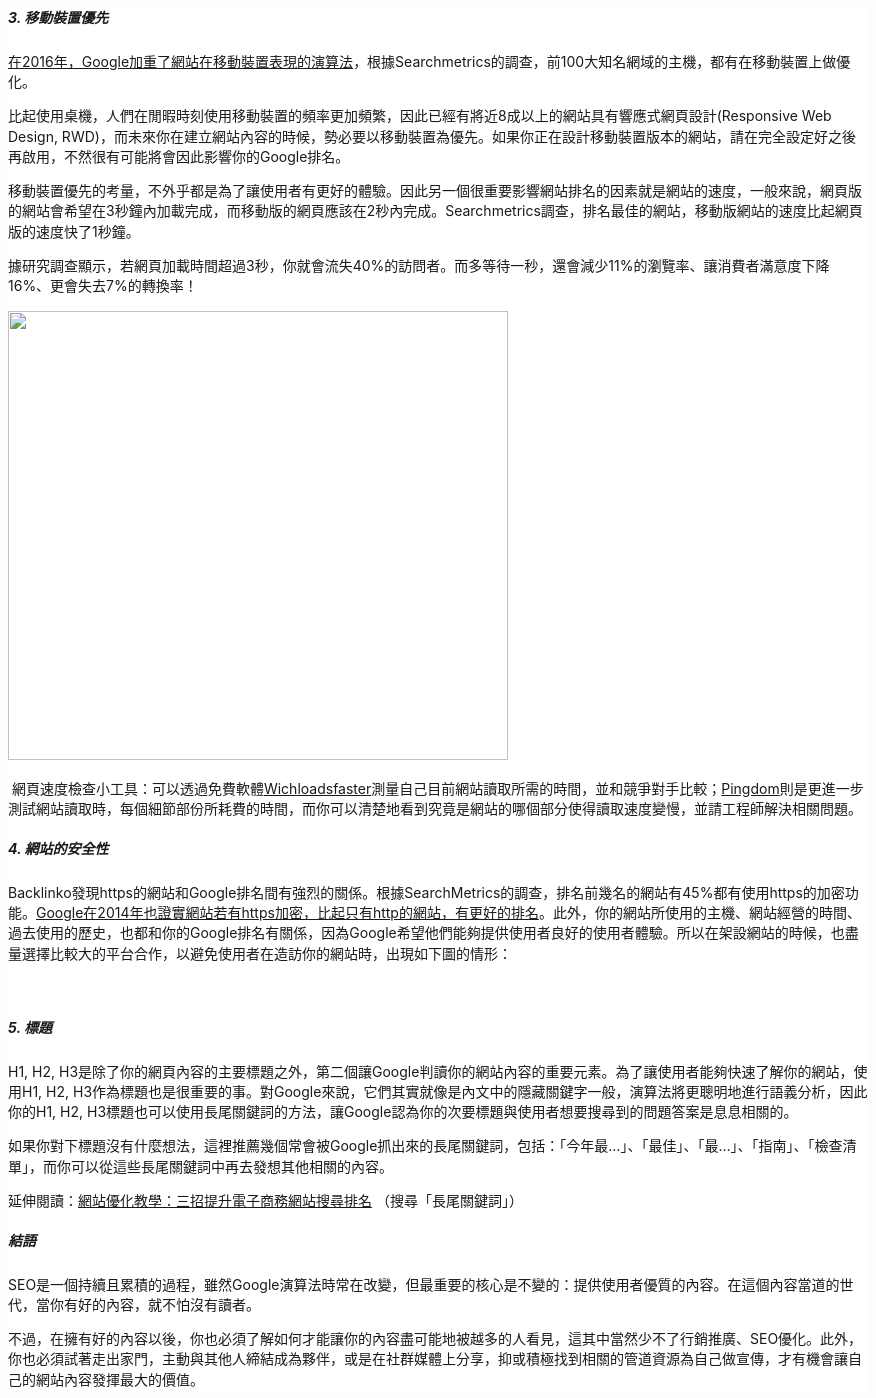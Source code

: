 <div class="wpb_wrapper">
<h5><strong>3. 移動裝置優先</strong></h5>
<a href="https://www.searchenginejournal.com/googles-mobile-first-indexing-begins-now/177922/" target="_blank" rel="noopener noreferrer">在2016年，Google加重了網站在移動裝置表現的演算法</a>，根據Searchmetrics的調查，前100大知名網域的主機，都有在移動裝置上做優化。

比起使用桌機，人們在閒暇時刻使用移動裝置的頻率更加頻繁，因此已經有將近8成以上的網站具有響應式網頁設計(Responsive Web Design, RWD)，而未來你在建立網站內容的時候，勢必要以移動裝置為優先。如果你正在設計移動裝置版本的網站，請在完全設定好之後再啟用，不然很有可能將會因此影響你的Google排名。

移動裝置優先的考量，不外乎都是為了讓使用者有更好的體驗。因此另一個很重要影響網站排名的因素就是網站的速度，一般來說，網頁版的網站會希望在3秒鐘內加載完成，而移動版的網頁應該在2秒內完成。Searchmetrics調查，排名最佳的網站，移動版網站的速度比起網頁版的速度快了1秒鐘。

據研究調查顯示，若網頁加載時間超過3秒，你就會流失40%的訪問者。而多等待一秒，還會減少11%的瀏覽率、讓消費者滿意度下降16%、更會失去7%的轉換率！
<p id="DejZQsQ"><img class="aligncenter wp-image-11673" src="https://transbiz.com.tw/wp-content/uploads/2017/07/img_59674ee28537c.png" sizes="(max-width: 500px) 100vw, 500px" srcset="https://transbiz.com.tw/wp-content/uploads/2017/07/img_59674ee28537c.png 903w, https://transbiz.com.tw/wp-content/uploads/2017/07/img_59674ee28537c-300x269.png 300w, https://transbiz.com.tw/wp-content/uploads/2017/07/img_59674ee28537c-768x690.png 768w, https://transbiz.com.tw/wp-content/uploads/2017/07/img_59674ee28537c-163x146.png 163w, https://transbiz.com.tw/wp-content/uploads/2017/07/img_59674ee28537c-50x45.png 50w, https://transbiz.com.tw/wp-content/uploads/2017/07/img_59674ee28537c-84x75.png 84w" alt="" width="500" height="449" /></p>

<div class="infobox">
<div class="infobox_wrapper"> 網頁速度檢查小工具：可以透過免費軟體<a href="http://whichloadsfaster.zomdir.com/" target="_blank" rel="noopener noreferrer">Wichloadsfaster</a>測量自己目前網站讀取所需的時間，並和競爭對手比較；<a href="http://tools.pingdom.com/fpt/" target="_blank" rel="noopener noreferrer">Pingdom</a>則是更進一步測試網站讀取時，每個細節部份所耗費的時間，而你可以清楚地看到究竟是網站的哪個部分使得讀取速度變慢，並請工程師解決相關問題。</div>
</div>
<h5><strong>4. 網站的安全性</strong></h5>
Backlinko發現https的網站和Google排名間有強烈的關係。根據SearchMetrics的調查，排名前幾名的網站有45%都有使用https的加密功能。<a href="https://webmasters.googleblog.com/2014/08/https-as-ranking-signal.html" target="_blank" rel="noopener noreferrer">Google在2014年也證實網站若有https加密，比起只有http的網站，有更好的排名</a>。此外，你的網站所使用的主機、網站經營的時間、過去使用的歷史，也都和你的Google排名有關係，因為Google希望他們能夠提供使用者良好的使用者體驗。所以在架設網站的時候，也盡量選擇比較大的平台合作，以避免使用者在造訪你的網站時，出現如下圖的情形：
<p id="YxaDQcJ"><img class="size-full wp-image-11674 aligncenter" src="https://transbiz.com.tw/wp-content/uploads/2017/07/img_596837b0237ca.png" sizes="(max-width: 794px) 100vw, 794px" srcset="https://transbiz.com.tw/wp-content/uploads/2017/07/img_596837b0237ca.png 794w, https://transbiz.com.tw/wp-content/uploads/2017/07/img_596837b0237ca-300x111.png 300w, https://transbiz.com.tw/wp-content/uploads/2017/07/img_596837b0237ca-768x285.png 768w, https://transbiz.com.tw/wp-content/uploads/2017/07/img_596837b0237ca-260x97.png 260w, https://transbiz.com.tw/wp-content/uploads/2017/07/img_596837b0237ca-50x19.png 50w, https://transbiz.com.tw/wp-content/uploads/2017/07/img_596837b0237ca-150x56.png 150w" alt="" /></p>

</div>
</div>
</div>
</div>
</div>
</div>
<div class="vc_row wpb_row vc_row-fluid">
<div class="wpb_column vc_column_container vc_col-sm-12">
<div class="vc_column-inner ">
<div class="wpb_wrapper">
<div class="wpb_text_column wpb_content_element ">
<div class="wpb_wrapper">
<h5><strong>5. 標題</strong></h5>
H1, H2, H3是除了你的網頁內容的主要標題之外，第二個讓Google判讀你的網站內容的重要元素。為了讓使用者能夠快速了解你的網站，使用H1, H2, H3作為標題也是很重要的事。對Google來說，它們其實就像是內文中的隱藏關鍵字一般，演算法將更聰明地進行語義分析，因此你的H1, H2, H3標題也可以使用長尾關鍵詞的方法，讓Google認為你的次要標題與使用者想要搜尋到的問題答案是息息相關的。
<p id="TKXySCA">如果你對下標題沒有什麼想法，這裡推薦幾個常會被Google抓出來的長尾關鍵詞，包括：「今年最…」、「最佳」、「最…」、「指南」、「檢查清單」，而你可以從這些長尾關鍵詞中再去發想其他相關的內容。</p>
延伸閱讀：<a href="https://transbiz.com.tw/%E9%9B%BB%E5%95%86%E7%B6%B2%E7%AB%99%E5%84%AA%E5%8C%96%EF%BC%BF%E4%B8%89%E6%8B%9B%E6%8F%90%E5%8D%87%E6%90%9C%E5%B0%8B%E6%8E%92%E5%90%8D/" target="_blank" rel="noopener noreferrer">網站優化教學：三招提升電子商務網站搜尋排名</a> （搜尋「長尾關鍵詞」）

</div>
</div>
<div class="wpb_text_column wpb_content_element ">
<div class="wpb_wrapper">
<h5><strong>結語</strong></h5>
SEO是一個持續且累積的過程，雖然Google演算法時常在改變，但最重要的核心是不變的：提供使用者優質的內容。在這個內容當道的世代，當你有好的內容，就不怕沒有讀者。

不過，在擁有好的內容以後，你也必須了解如何才能讓你的內容盡可能地被越多的人看見，這其中當然少不了行銷推廣、SEO優化。此外，你也必須試著走出家門，主動與其他人締結成為夥伴，或是在社群媒體上分享，抑或積極找到相關的管道資源為自己做宣傳，才有機會讓自己的網站內容發揮最大的價值。

</div>
</div>
</div>
</div>
</div>
</div>